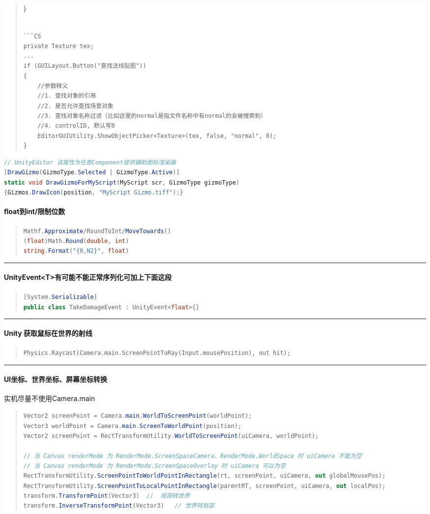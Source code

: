 > }
> ```
>
> ```CS
> private Texture tex;
> ...
> if (GUILayout.Button("查找法线贴图"))
> {
>     //参数释义
>     //1. 查找对象的引用
>     //2. 是否允许查找场景对象
>     //3. 查找对象名称过滤（比如这里的normal是指文件名称中有normal的会被搜索到）
>     //4. controlID, 默认写0
>     EditorGUIUtility.ShowObjectPicker<Texture>(tex, false, "normal", 0);
> }
> ```

```CS
// UnityEditor 该属性为任意Component提供辅助图标渲染器
[DrawGizmo(GizmoType.Selected | GizmoType.Active)]
static void DrawGizmoForMyScript(MyScript scr, GizmoType gizmoType)
{Gizmos.DrawIcon(position, "MyScript Gizmo.tiff");}
```

#### float到int/限制位数
>
> ```cs
> Mathf.Approximate/RoundToInt/MoveTowards()
> (float)Math.Round(double, int)
> string.Format("{0,N2}", float)
> ```
  
---

#### UnityEvent\<T>有可能不能正常序列化可加上下面这段
>
> ```cs
> [System.Serializable]
> public class TakeDamageEvent : UnityEvent<float>{}
> ```

---

#### Unity 获取鼠标在世界的射线
>
> `Physics.Raycast(Camera.main.ScreenPointToRay(Input.mousePosition), out hit);`

---

#### UI坐标、世界坐标、屏幕坐标转换

实机尽量不使用Camera.main
>
> ```CS
> Vector2 screenPoint = Camera.main.WorldToScreenPoint(worldPoint);
> Vector3 worldPoint = Camera.main.ScreenToWorldPoint(position);
> Vector2 screenPoint = RectTransformUtility.WorldToScreenPoint(uiCamera, worldPoint);
> 
> // 当 Canvas renderMode 为 RenderMode.ScreenSpaceCamera、RenderMode.WorldSpace 时 uiCamera 不能为空
> // 当 Canvas renderMode 为 RenderMode.ScreenSpaceOverlay 时 uiCamera 可以为空
> RectTransformUtility.ScreenPointToWorldPointInRectangle(rt, screenPoint, uiCamera, out globalMousePos);
> RectTransformUtility.ScreenPointToLocalPointInRectangle(parentRT, screenPoint, uiCamera, out localPos);
> transform.TransformPoint(Vector3)  //  局部转世界
> transform.InverseTransformPoint(Vector3)   // 世界转局部